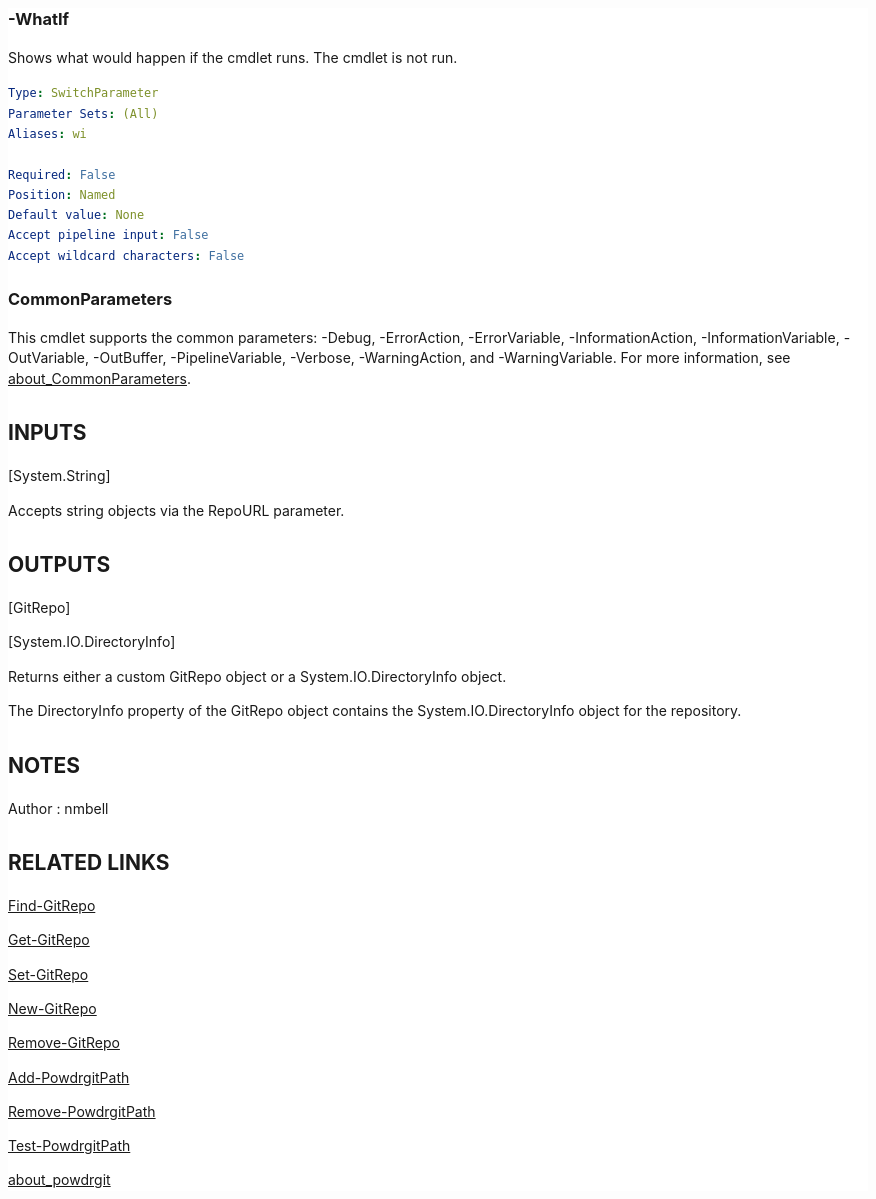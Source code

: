 ### -WhatIf
Shows what would happen if the cmdlet runs.
The cmdlet is not run.

```yaml
Type: SwitchParameter
Parameter Sets: (All)
Aliases: wi

Required: False
Position: Named
Default value: None
Accept pipeline input: False
Accept wildcard characters: False
```

### CommonParameters
This cmdlet supports the common parameters: -Debug, -ErrorAction, -ErrorVariable, -InformationAction, -InformationVariable, -OutVariable, -OutBuffer, -PipelineVariable, -Verbose, -WarningAction, and -WarningVariable. For more information, see [about_CommonParameters](http://go.microsoft.com/fwlink/?LinkID=113216).

## INPUTS

[System.String]

Accepts string objects via the RepoURL parameter.

## OUTPUTS

[GitRepo]

[System.IO.DirectoryInfo]

Returns either a custom GitRepo object or a System.IO.DirectoryInfo object.

The DirectoryInfo property of the GitRepo object contains the System.IO.DirectoryInfo object for the repository.

## NOTES
Author : nmbell

## RELATED LINKS

[Find-GitRepo](Find-GitRepo.md)

[Get-GitRepo](Get-GitRepo.md)

[Set-GitRepo](Set-GitRepo.md)

[New-GitRepo](New-GitRepo.md)

[Remove-GitRepo](Remove-GitRepo.md)

[Add-PowdrgitPath](Add-PowdrgitPath.md)

[Remove-PowdrgitPath](Remove-PowdrgitPath.md)

[Test-PowdrgitPath](Test-PowdrgitPath.md)

[about_powdrgit](about_powdrgit.md)



